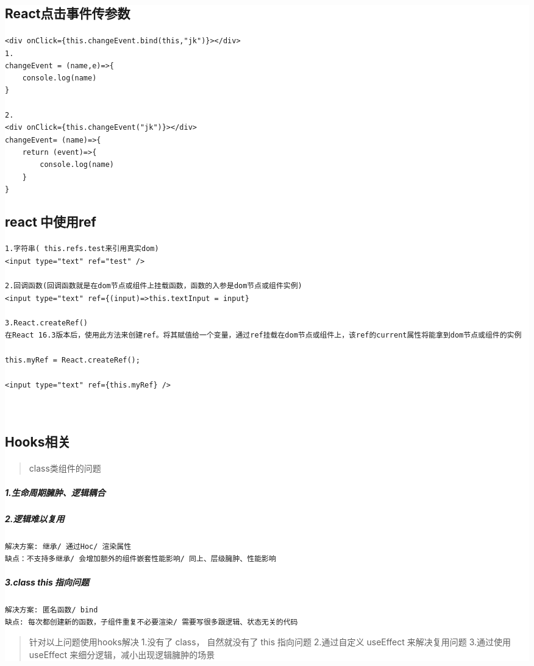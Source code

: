 ## React点击事件传参数
```
<div onClick={this.changeEvent.bind(this,"jk")}></div>
1.
changeEvent = (name,e)=>{
	console.log(name)
}

2.
<div onClick={this.changeEvent("jk")}></div>
changeEvent= (name)=>{
	return (event)=>{
		console.log(name)
	}
}

```

## react 中使用ref
```
1.字符串( this.refs.test来引用真实dom)
<input type="text" ref="test" />

2.回调函数(回调函数就是在dom节点或组件上挂载函数，函数的入参是dom节点或组件实例)
<input type="text" ref={(input)=>this.textInput = input}

3.React.createRef()
在React 16.3版本后，使用此方法来创建ref。将其赋值给一个变量，通过ref挂载在dom节点或组件上，该ref的current属性将能拿到dom节点或组件的实例

this.myRef = React.createRef();

<input type="text" ref={this.myRef} />



```

## Hooks相关
> class类组件的问题
##### 1.生命周期臃肿、逻辑耦合
##### 2.逻辑难以复用	
	解决方案: 继承/ 通过Hoc/ 渲染属性
	缺点：不支持多继承/ 会增加额外的组件嵌套性能影响/ 同上、层级臃肿、性能影响

##### 3.class this 指向问题
	解决方案: 匿名函数/ bind
	缺点: 每次都创建新的函数，子组件重复不必要渲染/ 需要写很多跟逻辑、状态无关的代码
	
> 针对以上问题使用hooks解决
	1.没有了 class， 自然就没有了 this 指向问题
	2.通过自定义 useEffect 来解决复用问题
	3.通过使用 useEffect 来细分逻辑，减小出现逻辑臃肿的场景
